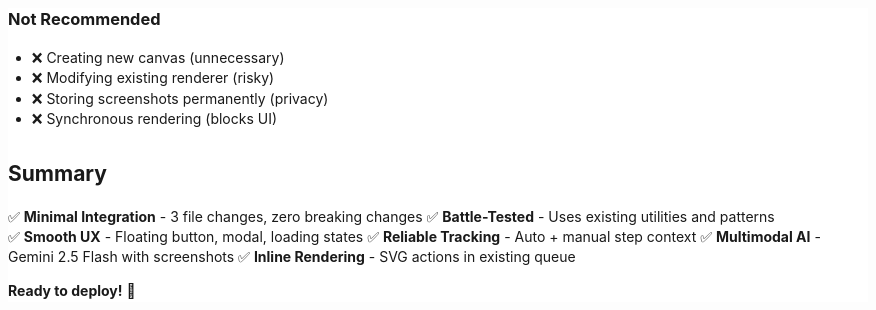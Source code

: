 ### Not Recommended
- ❌ Creating new canvas (unnecessary)
- ❌ Modifying existing renderer (risky)
- ❌ Storing screenshots permanently (privacy)
- ❌ Synchronous rendering (blocks UI)

## Summary

✅ **Minimal Integration** - 3 file changes, zero breaking changes
✅ **Battle-Tested** - Uses existing utilities and patterns  
✅ **Smooth UX** - Floating button, modal, loading states
✅ **Reliable Tracking** - Auto + manual step context
✅ **Multimodal AI** - Gemini 2.5 Flash with screenshots
✅ **Inline Rendering** - SVG actions in existing queue

**Ready to deploy!** 🚀
